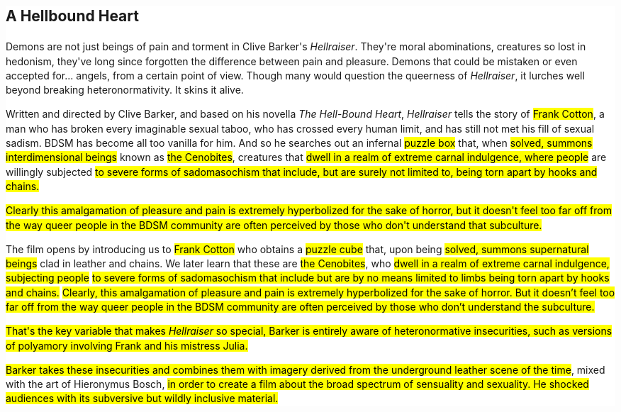 ## A Hellbound Heart

<compare>
<james {% include timecode %} id="para06" mid-text="Paragraph-06">

Demons are not just beings of pain and torment in Clive Barker's *Hellraiser*. They're moral abominations, creatures so lost in hedonism, they've long since forgotten the difference between pain and pleasure. Demons that could be mistaken or even accepted for... angels, from a certain point of view. Though many would question the queerness of *Hellraiser*, it lurches well beyond breaking heteronormativity. It skins it alive.

</james>
<from></from>
</compare>

<compare>
<james {% include timecode %}>

Written and directed by Clive Barker, and based on his novella *The Hell-Bound Heart*, *Hellraiser* tells the story of <mark>Frank Cotton</mark>, a man who has broken every imaginable sexual taboo, who has crossed every human limit, and has still not met his fill of sexual sadism. BDSM has become all too vanilla for him. And so he searches out an infernal <mark>puzzle box</mark> that, when <mark>solved, summons interdimensional beings</mark> known as <mark>the Cenobites</mark>, creatures that <mark>dwell in a realm of extreme carnal indulgence, where people</mark> are willingly subjected <mark>to severe forms of sadomasochism that include, but are surely not limited to, being torn apart by hooks and chains.</mark>

<mark>Clearly this amalgamation of pleasure and pain is extremely hyperbolized for the sake of horror, but it doesn't feel too far off from the way queer people in the BDSM community are often perceived by those who don't understand that subculture.</mark> 

</james>
<from {% include citation for=page.cite.plagiarized.alejandra_gonzalez at="¶ 3-4" %}>

The film opens by introducing us to <mark>Frank Cotton</mark> who obtains a <mark>puzzle cube</mark> that, upon being <mark>solved, summons supernatural beings</mark> clad in leather and chains. We later learn that these are <mark>the Cenobites</mark>, who <mark>dwell in a realm of extreme carnal indulgence, subjecting people</mark> <mark>to severe forms of sadomasochism that include but are by no means limited to limbs being torn apart by hooks and chains.</mark> <mark>Clearly, this amalgamation of pleasure and pain is extremely hyperbolized for the sake of horror. But it doesn’t feel too far off from the way queer people in the BDSM community are often perceived by those who don’t understand the subculture.</mark> 

</from>
</compare>

<compare>
<james {% include timecode %}>

<mark>That's the key variable that makes *Hellraiser* so special, Barker is entirely aware of heteronormative insecurities, such as versions of polyamory involving Frank and his mistress Julia.</mark> 

<mark>Barker takes these insecurities and combines them with imagery derived from the underground leather scene of the time</mark>, mixed with the art of Hieronymus Bosch, <mark>in order to create a film about the broad spectrum of sensuality and sexuality. He shocked audiences with its subversive but wildly inclusive material.</mark>
